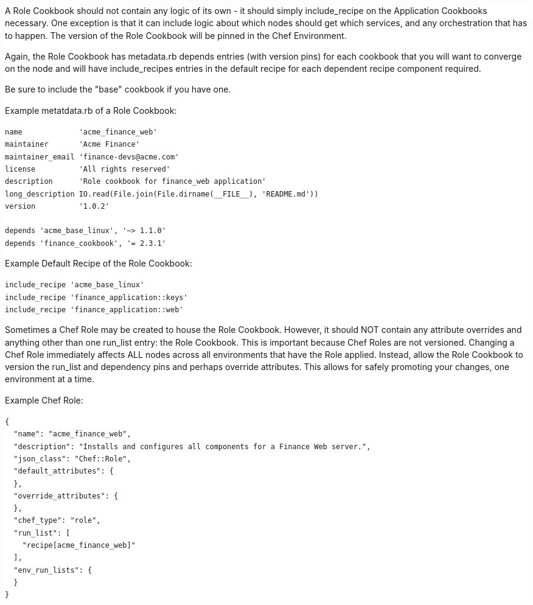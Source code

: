 A Role Cookbook should not contain any logic of its own - it should simply
include_recipe on the Application Cookbooks necessary.  One exception is that it
can include logic about which nodes should get which services, and any
orchestration that has to happen.  The version of the Role Cookbook will be
pinned in the Chef Environment.

Again, the Role Cookbook has metadata.rb depends entries (with version pins) for
each cookbook that you will want to converge on the node and will have
include_recipes entries in the default recipe for each dependent recipe component
required.

Be sure to include the "base" cookbook if you have one.

Example metatdata.rb of a Role Cookbook:
```
name             'acme_finance_web'
maintainer       'Acme Finance'
maintainer_email 'finance-devs@acme.com'
license          'All rights reserved'
description      'Role cookbook for finance_web application'
long_description IO.read(File.join(File.dirname(__FILE__), 'README.md'))
version          '1.0.2'

depends 'acme_base_linux', '~> 1.1.0'
depends 'finance_cookbook', '= 2.3.1'
```
Example Default Recipe of the Role Cookbook:
```
include_recipe 'acme_base_linux'
include_recipe 'finance_application::keys'
include_recipe 'finance_application::web'
```

Sometimes a Chef Role may be created to house the Role Cookbook.  However, it
should NOT contain any attribute overrides and anything other than one
run_list entry: the Role Cookbook.  This is important because Chef Roles are not
versioned.  Changing a Chef Role immediately affects ALL nodes across all
environments that have the Role applied. Instead, allow the Role Cookbook to version
the run_list and dependency pins and perhaps override attributes. This allows
for safely promoting your changes, one environment at a time.

Example Chef Role:
```
{
  "name": "acme_finance_web",
  "description": "Installs and configures all components for a Finance Web server.",
  "json_class": "Chef::Role",
  "default_attributes": {
  },
  "override_attributes": {
  },
  "chef_type": "role",
  "run_list": [
    "recipe[acme_finance_web]"
  ],
  "env_run_lists": {
  }
}
```
